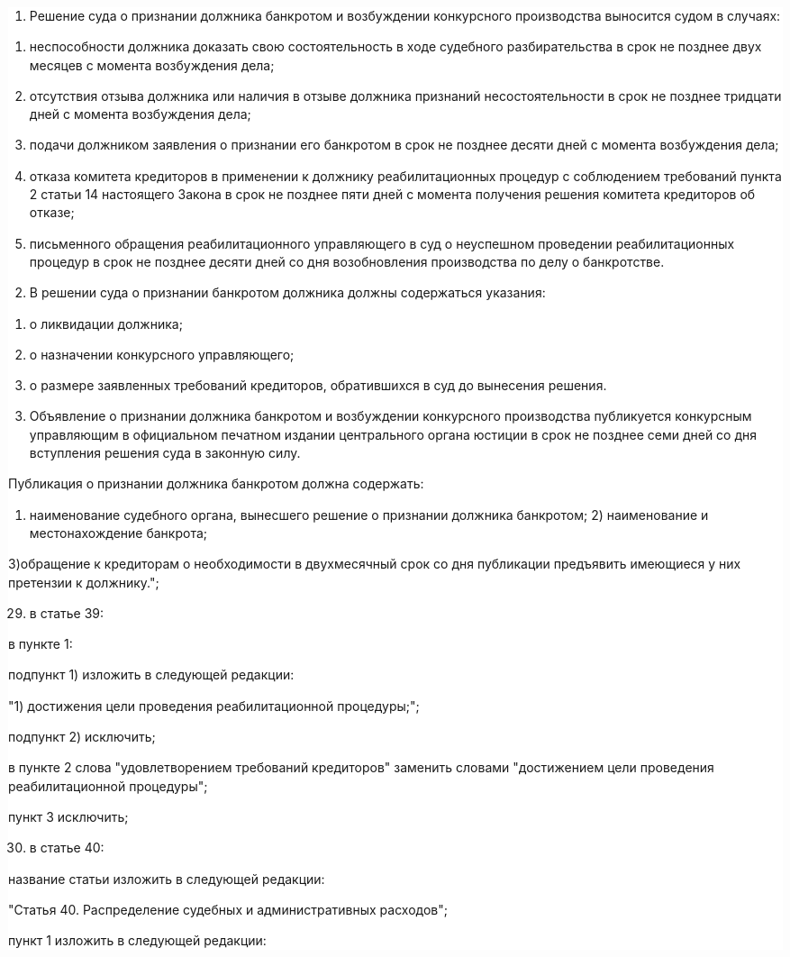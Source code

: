 1. Решение суда о признании должника банкротом и возбуждении конкурсного производства выносится судом в случаях:

1) неспособности должника доказать свою состоятельность в ходе судебного разбирательства в срок не позднее двух месяцев с момента возбуждения дела;

2) отсутствия отзыва должника или наличия в отзыве должника признаний несостоятельности в срок не позднее тридцати дней с момента возбуждения дела;

3) подачи должником заявления о признании его банкротом в срок не позднее десяти дней с момента возбуждения дела;

4) отказа комитета кредиторов в применении к должнику реабилитационных процедур с соблюдением требований пункта 2 статьи 14 настоящего Закона в срок не позднее пяти дней с момента получения решения комитета кредиторов об отказе;

5) письменного обращения реабилитационного управляющего в суд о неуспешном проведении реабилитационных процедур в срок не позднее десяти дней со дня возобновления производства по делу о банкротстве.

2. В решении суда о признании банкротом должника должны содержаться указания:

1) о ликвидации должника;

2) о назначении конкурсного управляющего;

3) о размере заявленных требований кредиторов, обратившихся в суд до вынесения решения.

3. Объявление о признании должника банкротом и возбуждении конкурсного производства публикуется конкурсным управляющим в официальном печатном издании центрального органа юстиции в срок не позднее семи дней со дня вступления решения суда в законную силу.

Публикация о признании должника банкротом должна содержать:

1) наименование судебного органа, вынесшего решение о признании должника банкротом; 2) наименование и местонахождение банкрота;

3)обращение к кредиторам о необходимости в двухмесячный срок со дня публикации предъявить имеющиеся у них претензии к должнику.";

29) в статье 39:

в пункте 1:

подпункт 1) изложить в следующей редакции:

"1) достижения цели проведения реабилитационной процедуры;";

подпункт 2) исключить;

в пункте 2 слова "удовлетворением требований кредиторов" заменить словами "достижением цели проведения реабилитационной процедуры";

пункт 3 исключить;

30) в статье 40:

название статьи изложить в следующей редакции:

"Статья 40. Распределение судебных и административных расходов";

пункт 1 изложить в следующей редакции:
